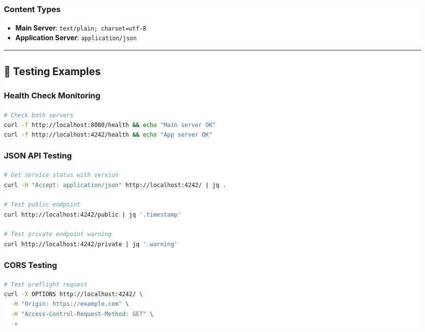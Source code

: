 ### Content Types
- **Main Server**: `text/plain; charset=utf-8`
- **Application Server**: `application/json`

---

## 🧪 Testing Examples

### Health Check Monitoring
```bash
# Check both servers
curl -f http://localhost:8080/health && echo "Main server OK"
curl -f http://localhost:4242/health && echo "App server OK"
```

### JSON API Testing
```bash
# Get service status with version
curl -H "Accept: application/json" http://localhost:4242/ | jq .

# Test public endpoint
curl http://localhost:4242/public | jq '.timestamp'

# Test private endpoint warning
curl http://localhost:4242/private | jq '.warning'
```

### CORS Testing
```bash
# Test preflight request
curl -X OPTIONS http://localhost:4242/ \
  -H "Origin: https://example.com" \
  -H "Access-Control-Request-Method: GET" \
  -v
```